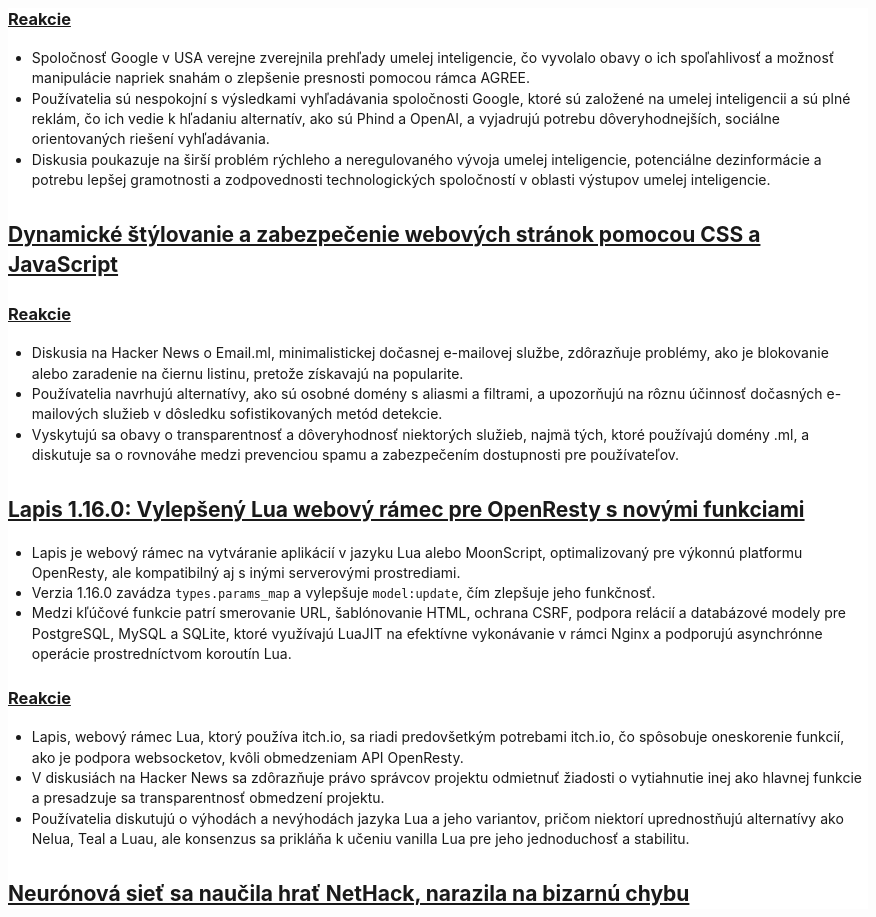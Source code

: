 ### [Reakcie](https://news.ycombinator.com/item?id=40474236)

- Spoločnosť Google v USA verejne zverejnila prehľady umelej inteligencie, čo vyvolalo obavy o ich spoľahlivosť a možnosť manipulácie napriek snahám o zlepšenie presnosti pomocou rámca AGREE.
- Používatelia sú nespokojní s výsledkami vyhľadávania spoločnosti Google, ktoré sú založené na umelej inteligencii a sú plné reklám, čo ich vedie k hľadaniu alternatív, ako sú Phind a OpenAI, a vyjadrujú potrebu dôveryhodnejších, sociálne orientovaných riešení vyhľadávania.
- Diskusia poukazuje na širší problém rýchleho a neregulovaného vývoja umelej inteligencie, potenciálne dezinformácie a potrebu lepšej gramotnosti a zodpovednosti technologických spoločností v oblasti výstupov umelej inteligencie.

## [Dynamické štýlovanie a zabezpečenie webových stránok pomocou CSS a JavaScript](https://email.ml/)

### [Reakcie](https://news.ycombinator.com/item?id=40471798)

- Diskusia na Hacker News o Email.ml, minimalistickej dočasnej e-mailovej službe, zdôrazňuje problémy, ako je blokovanie alebo zaradenie na čiernu listinu, pretože získavajú na popularite.
- Používatelia navrhujú alternatívy, ako sú osobné domény s aliasmi a filtrami, a upozorňujú na rôznu účinnosť dočasných e-mailových služieb v dôsledku sofistikovaných metód detekcie.
- Vyskytujú sa obavy o transparentnosť a dôveryhodnosť niektorých služieb, najmä tých, ktoré používajú domény .ml, a diskutuje sa o rovnováhe medzi prevenciou spamu a zabezpečením dostupnosti pre používateľov.

## [Lapis 1.16.0: Vylepšený Lua webový rámec pre OpenResty s novými funkciami](https://leafo.net/lapis/)

- Lapis je webový rámec na vytváranie aplikácií v jazyku Lua alebo MoonScript, optimalizovaný pre výkonnú platformu OpenResty, ale kompatibilný aj s inými serverovými prostrediami.
- Verzia 1.16.0 zavádza `types.params_map` a vylepšuje `model:update`, čím zlepšuje jeho funkčnosť.
- Medzi kľúčové funkcie patrí smerovanie URL, šablónovanie HTML, ochrana CSRF, podpora relácií a databázové modely pre PostgreSQL, MySQL a SQLite, ktoré využívajú LuaJIT na efektívne vykonávanie v rámci Nginx a podporujú asynchrónne operácie prostredníctvom koroutín Lua.

### [Reakcie](https://news.ycombinator.com/item?id=40474165)

- Lapis, webový rámec Lua, ktorý používa itch.io, sa riadi predovšetkým potrebami itch.io, čo spôsobuje oneskorenie funkcií, ako je podpora websocketov, kvôli obmedzeniam API OpenResty.
- V diskusiách na Hacker News sa zdôrazňuje právo správcov projektu odmietnuť žiadosti o vytiahnutie inej ako hlavnej funkcie a presadzuje sa transparentnosť obmedzení projektu.
- Používatelia diskutujú o výhodách a nevýhodách jazyka Lua a jeho variantov, pričom niektorí uprednostňujú alternatívy ako Nelua, Teal a Luau, ale konsenzus sa prikláňa k učeniu vanilla Lua pre jeho jednoduchosť a stabilitu.

## [Neurónová sieť sa naučila hrať NetHack, narazila na bizarnú chybu](https://twitter.com/cupiabart/status/1793930355617259811)
